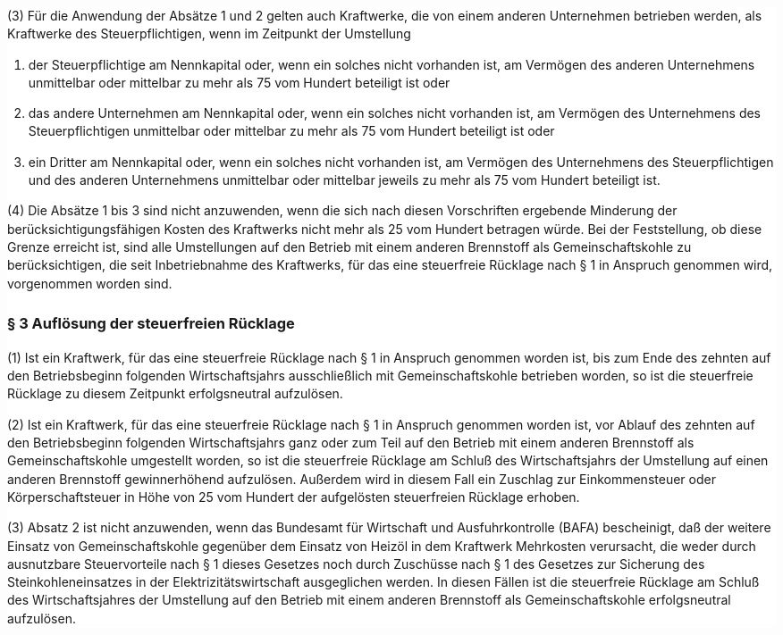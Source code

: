 (3) Für die Anwendung der Absätze 1 und 2 gelten auch Kraftwerke, die
von einem anderen Unternehmen betrieben werden, als Kraftwerke des
Steuerpflichtigen, wenn im Zeitpunkt der Umstellung

1.  der Steuerpflichtige am Nennkapital oder, wenn ein solches nicht
    vorhanden ist, am Vermögen des anderen Unternehmens unmittelbar oder
    mittelbar zu mehr als 75 vom Hundert beteiligt ist oder


2.  das andere Unternehmen am Nennkapital oder, wenn ein solches nicht
    vorhanden ist, am Vermögen des Unternehmens des Steuerpflichtigen
    unmittelbar oder mittelbar zu mehr als 75 vom Hundert beteiligt ist
    oder


3.  ein Dritter am Nennkapital oder, wenn ein solches nicht vorhanden ist,
    am Vermögen des Unternehmens des Steuerpflichtigen und des anderen
    Unternehmens unmittelbar oder mittelbar jeweils zu mehr als 75 vom
    Hundert beteiligt ist.




(4) Die Absätze 1 bis 3 sind nicht anzuwenden, wenn die sich nach
diesen Vorschriften ergebende Minderung der berücksichtigungsfähigen
Kosten des Kraftwerks nicht mehr als 25 vom Hundert betragen würde.
Bei der Feststellung, ob diese Grenze erreicht ist, sind alle
Umstellungen auf den Betrieb mit einem anderen Brennstoff als
Gemeinschaftskohle zu berücksichtigen, die seit Inbetriebnahme des
Kraftwerks, für das eine steuerfreie Rücklage nach § 1 in Anspruch
genommen wird, vorgenommen worden sind.


### § 3 Auflösung der steuerfreien Rücklage

(1) Ist ein Kraftwerk, für das eine steuerfreie Rücklage nach § 1 in
Anspruch genommen worden ist, bis zum Ende des zehnten auf den
Betriebsbeginn folgenden Wirtschaftsjahrs ausschließlich mit
Gemeinschaftskohle betrieben worden, so ist die steuerfreie Rücklage
zu diesem Zeitpunkt erfolgsneutral aufzulösen.

(2) Ist ein Kraftwerk, für das eine steuerfreie Rücklage nach § 1 in
Anspruch genommen worden ist, vor Ablauf des zehnten auf den
Betriebsbeginn folgenden Wirtschaftsjahrs ganz oder zum Teil auf den
Betrieb mit einem anderen Brennstoff als Gemeinschaftskohle umgestellt
worden, so ist die steuerfreie Rücklage am Schluß des Wirtschaftsjahrs
der Umstellung auf einen anderen Brennstoff gewinnerhöhend aufzulösen.
Außerdem wird in diesem Fall ein Zuschlag zur Einkommensteuer oder
Körperschaftsteuer in Höhe von 25 vom Hundert der aufgelösten
steuerfreien Rücklage erhoben.

(3) Absatz 2 ist nicht anzuwenden, wenn das Bundesamt für Wirtschaft
und Ausfuhrkontrolle (BAFA) bescheinigt, daß der weitere Einsatz von
Gemeinschaftskohle gegenüber dem Einsatz von Heizöl in dem Kraftwerk
Mehrkosten verursacht, die weder durch ausnutzbare Steuervorteile nach
§ 1 dieses Gesetzes noch durch Zuschüsse nach § 1 des Gesetzes zur
Sicherung des Steinkohleneinsatzes in der Elektrizitätswirtschaft
ausgeglichen werden. In diesen Fällen ist die steuerfreie Rücklage am
Schluß des Wirtschaftsjahres der Umstellung auf den Betrieb mit einem
anderen Brennstoff als Gemeinschaftskohle erfolgsneutral aufzulösen.
